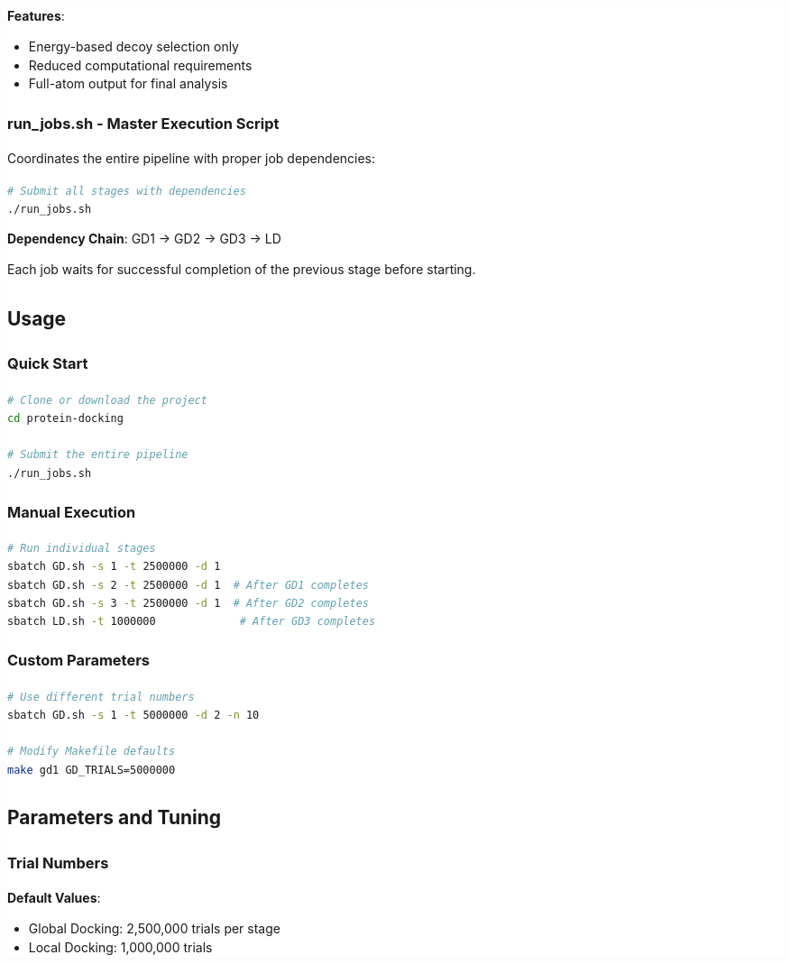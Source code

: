 **Features**:
- Energy-based decoy selection only
- Reduced computational requirements
- Full-atom output for final analysis

### run_jobs.sh - Master Execution Script
Coordinates the entire pipeline with proper job dependencies:

```bash
# Submit all stages with dependencies
./run_jobs.sh
```

**Dependency Chain**:
GD1 → GD2 → GD3 → LD

Each job waits for successful completion of the previous stage before starting.

## Usage

### Quick Start
```bash
# Clone or download the project
cd protein-docking

# Submit the entire pipeline
./run_jobs.sh
```

### Manual Execution
```bash
# Run individual stages
sbatch GD.sh -s 1 -t 2500000 -d 1
sbatch GD.sh -s 2 -t 2500000 -d 1  # After GD1 completes
sbatch GD.sh -s 3 -t 2500000 -d 1  # After GD2 completes
sbatch LD.sh -t 1000000             # After GD3 completes
```

### Custom Parameters
```bash
# Use different trial numbers
sbatch GD.sh -s 1 -t 5000000 -d 2 -n 10

# Modify Makefile defaults
make gd1 GD_TRIALS=5000000
```

## Parameters and Tuning

### Trial Numbers
**Default Values**:
- Global Docking: 2,500,000 trials per stage
- Local Docking: 1,000,000 trials
